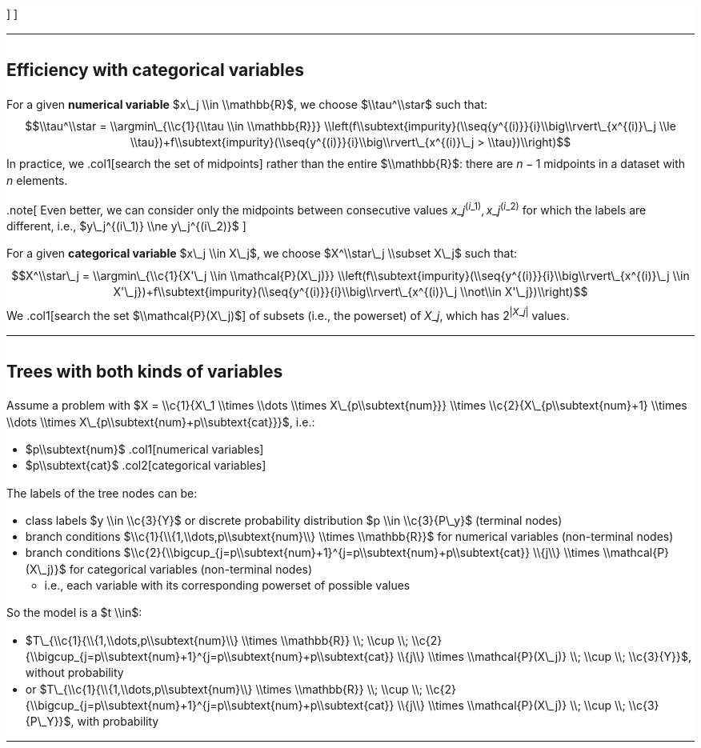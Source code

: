 ]
]

---

## Efficiency with categorical variables

For a given **numerical variable** $x\_j \\in \\mathbb{R}$, we choose $\\tau^\\star$ such that:
$$\\tau^\\star = \\argmin\_{\\c{1}{\\tau \\in \\mathbb{R}}} \\left(f\\subtext{impurity}(\\seq{y^{(i)}}{i}\\big\\rvert\_{x^{(i)}\_j \\le \\tau})+f\\subtext{impurity}(\\seq{y^{(i)}}{i}\\big\\rvert\_{x^{(i)}\_j > \\tau})\\right)$$
In practice, we .col1[search the set of midpoints] rather than the entire $\\mathbb{R}$: there are $n-1$ midpoints in a dataset with $n$ elements.

.note[
Even better, we can consider only the midpoints between consecutive values $x\_j^{(i\_1)},x\_j^{(i\_2)}$ for which the labels are different, i.e., $y\_j^{(i\_1)} \\ne y\_j^{(i\_2)}$
]

For a given **categorical variable** $x\_j \\in X\_j$, we choose $X^\\star\_j \\subset X\_j$ such that:
$$X^\\star\_j = \\argmin\_{\\c{1}{X'\_j \\in \\mathcal{P}(X\_j)}} \\left(f\\subtext{impurity}(\\seq{y^{(i)}}{i}\\big\\rvert\_{x^{(i)}\_j \\in X'\_j})+f\\subtext{impurity}(\\seq{y^{(i)}}{i}\\big\\rvert\_{x^{(i)}\_j \\not\\in X'\_j})\\right)$$
We .col1[search the set $\\mathcal{P}(X\_j)$] of subsets (i.e., the powerset) of $X\_j$, which has $2^{|X\_j|}$ values.

---

## Trees with both kinds of variables

Assume a problem with $X = \\c{1}{X\_1 \\times \\dots \\times X\_{p\\subtext{num}}} \\times \\c{2}{X\_{p\\subtext{num}+1} \\times \\dots \\times X\_{p\\subtext{num}+p\\subtext{cat}}}$, i.e.:
- $p\\subtext{num}$ .col1[numerical variables]
- $p\\subtext{cat}$ .col2[categorical variables]

The labels of the tree nodes can be:
- class labels $y \\in \\c{3}{Y}$ or discrete probability distribution $p \\in \\c{3}{P\_y}$ (terminal nodes)
- branch conditions $\\c{1}{\\{1,\\dots,p\\subtext{num}\\} \\times \\mathbb{R}}$ for numerical variables (non-terminal nodes)
- branch conditions $\\c{2}{\\bigcup_{j=p\\subtext{num}+1}^{j=p\\subtext{num}+p\\subtext{cat}} \\{j\\} \\times \\mathcal{P}(X\_j)}$ for categorical variables (non-terminal nodes)
  - i.e., each variable with its corresponding powerset of possible values

So the model is a $t \\in$:
- $T\_{\\c{1}{\\{1,\\dots,p\\subtext{num}\\} \\times \\mathbb{R}} \\; \\cup \\; \\c{2}{\\bigcup_{j=p\\subtext{num}+1}^{j=p\\subtext{num}+p\\subtext{cat}} \\{j\\} \\times \\mathcal{P}(X\_j)} \\; \\cup \\; \\c{3}{Y}}$, without probability
- or $T\_{\\c{1}{\\{1,\\dots,p\\subtext{num}\\} \\times \\mathbb{R}} \\; \\cup \\; \\c{2}{\\bigcup_{j=p\\subtext{num}+1}^{j=p\\subtext{num}+p\\subtext{cat}} \\{j\\} \\times \\mathcal{P}(X\_j)} \\; \\cup \\; \\c{3}{P\_Y}}$, with probability

---
